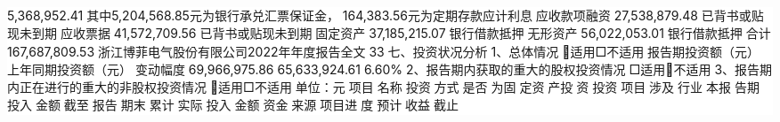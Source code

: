 5,368,952.41
其中5,204,568.85元为银行承兑汇票保证金，
164,383.56元为定期存款应计利息
应收款项融资
27,538,879.48
已背书或贴现未到期
应收票据
41,572,709.56
已背书或贴现未到期
固定资产
37,185,215.07
银行借款抵押
无形资产
56,022,053.01
银行借款抵押
合计
167,687,809.53
浙江博菲电气股份有限公司2022年年度报告全文
33
七、投资状况分析
1、总体情况
适用□不适用
报告期投资额（元）
上年同期投资额（元）
变动幅度
69,966,975.86
65,633,924.61
6.60%
2、报告期内获取的重大的股权投资情况
□适用不适用
3、报告期内正在进行的重大的非股权投资情况
适用□不适用
单位：元
项目
名称
投资
方式
是否
为固
定资
产投
资
投资
项目
涉及
行业
本报
告期
投入
金额
截至
报告
期末
累计
实际
投入
金额
资金
来源
项目进
度
预计
收益
截止